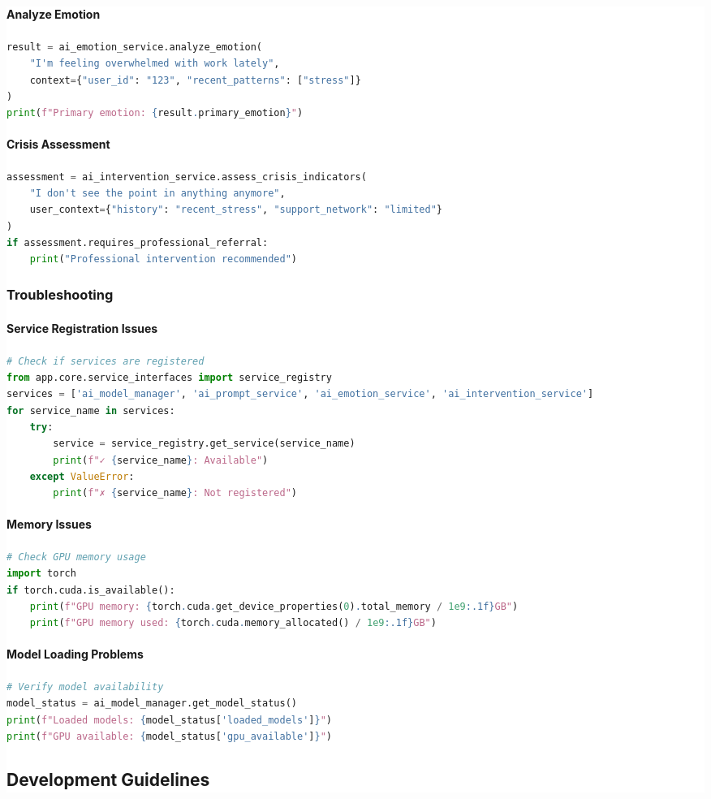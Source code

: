 #### Analyze Emotion
```python
result = ai_emotion_service.analyze_emotion(
    "I'm feeling overwhelmed with work lately",
    context={"user_id": "123", "recent_patterns": ["stress"]}
)
print(f"Primary emotion: {result.primary_emotion}")
```

#### Crisis Assessment
```python
assessment = ai_intervention_service.assess_crisis_indicators(
    "I don't see the point in anything anymore",
    user_context={"history": "recent_stress", "support_network": "limited"}
)
if assessment.requires_professional_referral:
    print("Professional intervention recommended")
```

### Troubleshooting

#### Service Registration Issues
```python
# Check if services are registered
from app.core.service_interfaces import service_registry
services = ['ai_model_manager', 'ai_prompt_service', 'ai_emotion_service', 'ai_intervention_service']
for service_name in services:
    try:
        service = service_registry.get_service(service_name)
        print(f"✓ {service_name}: Available")
    except ValueError:
        print(f"✗ {service_name}: Not registered")
```

#### Memory Issues
```python
# Check GPU memory usage
import torch
if torch.cuda.is_available():
    print(f"GPU memory: {torch.cuda.get_device_properties(0).total_memory / 1e9:.1f}GB")
    print(f"GPU memory used: {torch.cuda.memory_allocated() / 1e9:.1f}GB")
```

#### Model Loading Problems
```python
# Verify model availability
model_status = ai_model_manager.get_model_status()
print(f"Loaded models: {model_status['loaded_models']}")
print(f"GPU available: {model_status['gpu_available']}")
```

## Development Guidelines
